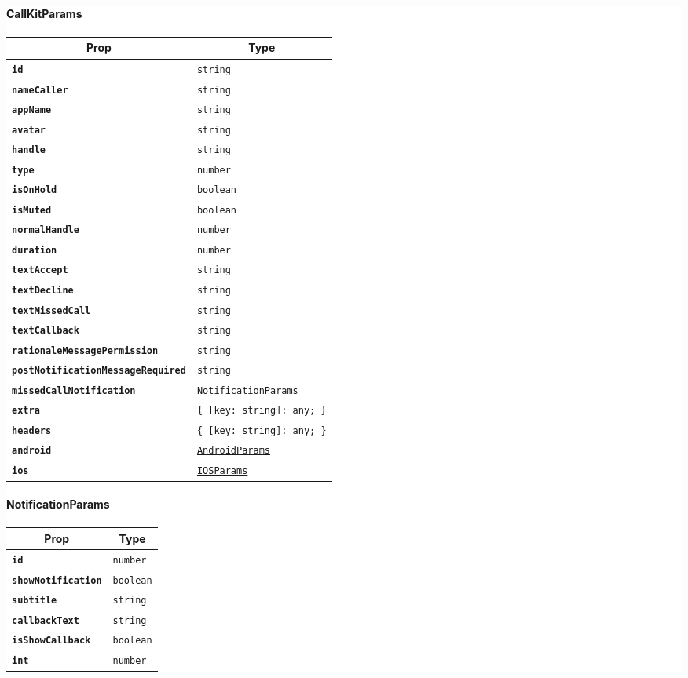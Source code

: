 
#### CallKitParams

| Prop                                  | Type                                                              |
| ------------------------------------- | ----------------------------------------------------------------- |
| **`id`**                              | <code>string</code>                                               |
| **`nameCaller`**                      | <code>string</code>                                               |
| **`appName`**                         | <code>string</code>                                               |
| **`avatar`**                          | <code>string</code>                                               |
| **`handle`**                          | <code>string</code>                                               |
| **`type`**                            | <code>number</code>                                               |
| **`isOnHold`**                        | <code>boolean</code>                                              |
| **`isMuted`**                         | <code>boolean</code>                                              |
| **`normalHandle`**                    | <code>number</code>                                               |
| **`duration`**                        | <code>number</code>                                               |
| **`textAccept`**                      | <code>string</code>                                               |
| **`textDecline`**                     | <code>string</code>                                               |
| **`textMissedCall`**                  | <code>string</code>                                               |
| **`textCallback`**                    | <code>string</code>                                               |
| **`rationaleMessagePermission`**      | <code>string</code>                                               |
| **`postNotificationMessageRequired`** | <code>string</code>                                               |
| **`missedCallNotification`**          | <code><a href="#notificationparams">NotificationParams</a></code> |
| **`extra`**                           | <code>{ [key: string]: any; }</code>                              |
| **`headers`**                         | <code>{ [key: string]: any; }</code>                              |
| **`android`**                         | <code><a href="#androidparams">AndroidParams</a></code>           |
| **`ios`**                             | <code><a href="#iosparams">IOSParams</a></code>                   |


#### NotificationParams

| Prop                   | Type                 |
| ---------------------- | -------------------- |
| **`id`**               | <code>number</code>  |
| **`showNotification`** | <code>boolean</code> |
| **`subtitle`**         | <code>string</code>  |
| **`callbackText`**     | <code>string</code>  |
| **`isShowCallback`**   | <code>boolean</code> |
| **`int`**              | <code>number</code>  |
